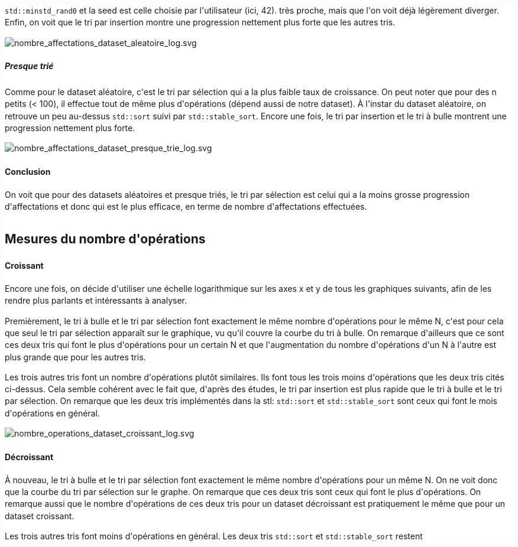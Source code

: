 ```std::minstd_rand0``` et la seed est celle choisie par l'utilisateur (ici, 42).
très proche, mais que l'on voit déjà légèrement diverger. Enfin, on voit que le 
tri par insertion montre une progression nettement plus forte que les autres tris.


![nombre_affectations_dataset_aleatoire_log.svg](svg%2Fgraphes_nombre_affectations%2Fnombre_affectations_dataset_aleatoire_log.svg)
##### Presque trié
Comme pour le dataset aléatoire, c'est le tri par sélection qui a la plus faible 
taux de croissance. On peut noter que pour des n petits (< 100), il effectue tout 
de même plus d'opérations (dépend aussi de notre dataset). À l'instar du dataset 
aléatoire, on retrouve un peu au-dessus ``std::sort`` suivi par ``std::stable_sort``.
Encore une fois, le tri par insertion et le tri à bulle montrent une progression 
nettement plus forte.


![nombre_affectations_dataset_presque_trie_log.svg](svg%2Fgraphes_nombre_affectations%2Fnombre_affectations_dataset_presque_trie_log.svg)
#### Conclusion
On voit que pour des datasets aléatoires et presque triés, le tri par sélection est 
celui qui a la moins grosse progression d'affectations et donc qui est le plus efficace, en terme de
nombre d'affectations effectuées. 

## Mesures du nombre d'opérations

#### Croissant

Encore une fois, on décide d'utiliser une échelle logarithmique sur les axes x et y de tous les graphiques suivants, 
afin de les rendre plus parlants et intéressants à analyser.

Premièrement, le tri à bulle et le tri par sélection font exactement le même nombre d'opérations pour le même N, 
c'est pour cela que seul le tri par sélection apparaît sur le graphique, vu qu'il couvre la courbe du tri à bulle.
On remarque d'ailleurs que ce sont ces deux tris qui font le plus d'opérations pour un certain N et que l'augmentation
du nombre d'opérations d'un N à l'autre est plus grande que pour les autres tris.

Les trois autres tris font un nombre d'opérations plutôt similaires. Ils font tous les trois moins d'opérations que 
les deux tris cités ci-dessus. Cela semble cohérent avec le fait que, d'après des études, le tri par insertion est plus
rapide que le tri à bulle et le tri par sélection. On remarque que les deux tris implémentés dans la stl: ``std::sort``
et ``std::stable_sort`` sont ceux qui font le mois d'opérations en général.


![nombre_operations_dataset_croissant_log.svg](svg%2Fgraphes_nombre_operations%2Fnombre_operations_dataset_croissant_log.svg)

#### Décroissant

À nouveau, le tri à bulle et le tri par sélection font exactement le même nombre d'opérations pour un même N. On ne voit 
donc que la courbe du tri par sélection sur le graphe. On remarque que ces deux tris sont ceux qui font le plus 
d'opérations. On remarque aussi que le nombre d'opérations de ces deux tris pour un dataset décroissant est pratiquement
le même que pour un dataset croissant.

Les trois autres tris font moins d'opérations en général. Les deux tris ``std::sort`` et ``std::stable_sort`` restent 
```